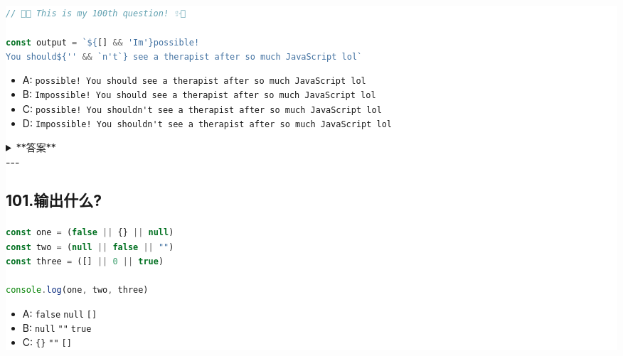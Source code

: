 ```javascript
// 🎉✨ This is my 100th question! ✨🎉

const output = `${[] && 'Im'}possible!
You should${'' && `n't`} see a therapist after so much JavaScript lol`
```

*  A: `possible! You should see a therapist after so much JavaScript lol`
*  B: `Impossible! You should see a therapist after so much JavaScript lol`
*  C: `possible! You shouldn't see a therapist after so much JavaScript lol`
*  D: `Impossible! You shouldn't see a therapist after so much JavaScript lol`
<details><summary>**答案**</summary></details> 
---

##  101.输出什么?

```javascript
const one = (false || {} || null)
const two = (null || false || "")
const three = ([] || 0 || true)

console.log(one, two, three)
```

*  A: `false` `null` `[]`
*  B: `null` `""` `true`
*  C: `{}` `""` `[]`
